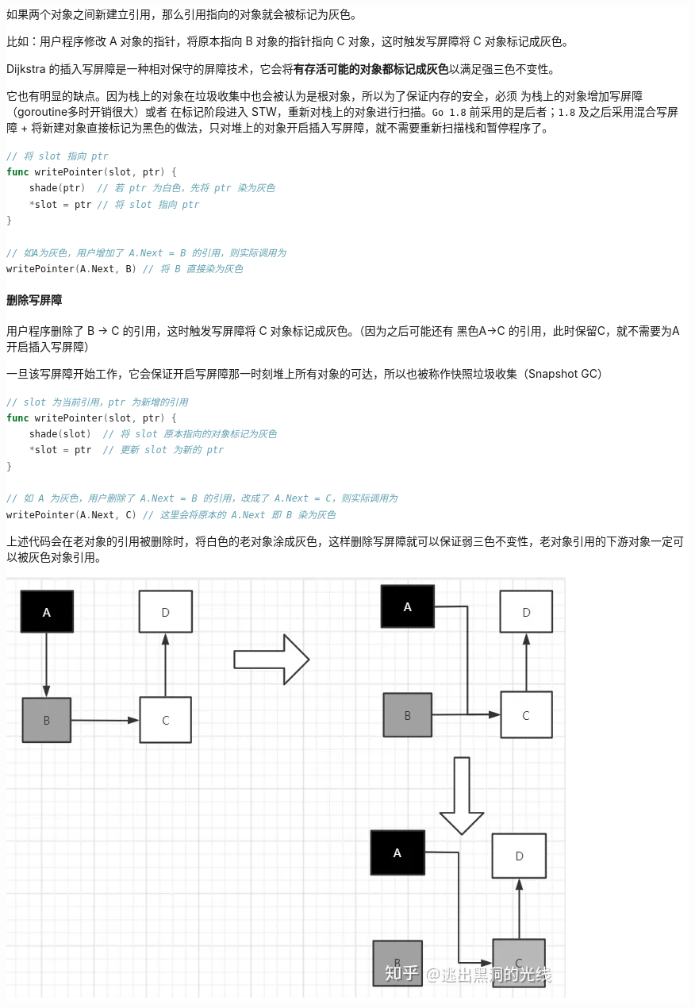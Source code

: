 如果两个对象之间新建立引用，那么引用指向的对象就会被标记为灰色。

比如：用户程序修改 A 对象的指针，将原本指向 B 对象的指针指向 C 对象，这时触发写屏障将 C 对象标记成灰色。

Dijkstra 的插入写屏障是一种相对保守的屏障技术，它会将**有存活可能的对象都标记成灰色**以满足强三色不变性。

它也有明显的缺点。因为栈上的对象在垃圾收集中也会被认为是根对象，所以为了保证内存的安全，必须 为栈上的对象增加写屏障（goroutine多时开销很大）或者 在标记阶段进入 STW，重新对栈上的对象进行扫描。`Go 1.8` 前采用的是后者；`1.8` 及之后采用混合写屏障 + 将新建对象直接标记为黑色的做法，只对堆上的对象开启插入写屏障，就不需要重新扫描栈和暂停程序了。

```go
// 将 slot 指向 ptr
func writePointer(slot, ptr) {
    shade(ptr)  // 若 ptr 为白色，先将 ptr 染为灰色
    *slot = ptr // 将 slot 指向 ptr
}

// 如A为灰色，用户增加了 A.Next = B 的引用，则实际调用为
writePointer(A.Next, B) // 将 B 直接染为灰色
```



#### 删除写屏障

用户程序删除了 B -> C 的引用，这时触发写屏障将 C 对象标记成灰色。（因为之后可能还有 黑色A->C 的引用，此时保留C，就不需要为A开启插入写屏障）

一旦该写屏障开始工作，它会保证开启写屏障那一时刻堆上所有对象的可达，所以也被称作快照垃圾收集（Snapshot GC）

```go
// slot 为当前引用，ptr 为新增的引用
func writePointer(slot, ptr) {
    shade(slot)  // 将 slot 原本指向的对象标记为灰色
    *slot = ptr  // 更新 slot 为新的 ptr
}

// 如 A 为灰色，用户删除了 A.Next = B 的引用，改成了 A.Next = C，则实际调用为
writePointer(A.Next, C) // 这里会将原本的 A.Next 即 B 染为灰色
```

上述代码会在老对象的引用被删除时，将白色的老对象涂成灰色，这样删除写屏障就可以保证弱三色不变性，老对象引用的下游对象一定可以被灰色对象引用。

![img](assets/yuasa_barrier.png)
